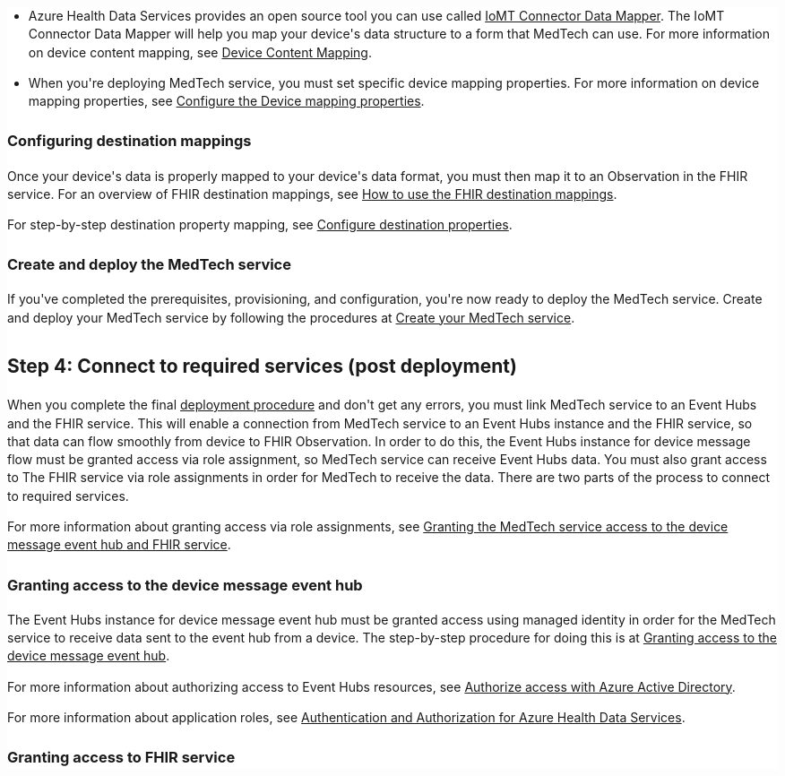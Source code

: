 - Azure Health Data Services provides an open source tool you can use called [IoMT Connector Data Mapper](https://github.com/microsoft/iomt-fhir/tree/main/tools/data-mapper). The IoMT Connector Data Mapper will help you map your device's data structure to a form that MedTech can use. For more information on device content mapping, see [Device Content Mapping](https://github.com/microsoft/iomt-fhir/blob/main/docs/Configuration.md#device-content-mapping). 

- When you're deploying MedTech service, you must set specific device mapping properties. For more information on device mapping properties, see [Configure the Device mapping properties](deploy-05-new-config.md).

### Configuring destination mappings

Once your device's data is properly mapped to your device's data format, you must then map it to an Observation in the FHIR service. For an overview of FHIR destination mappings, see [How to use the FHIR destination mappings](how-to-use-fhir-mappings.md).

For step-by-step destination property mapping, see [Configure destination properties](deploy-05-new-config.md).

### Create and deploy the MedTech service

If you've completed the prerequisites, provisioning, and configuration, you're now ready to deploy the MedTech service. Create and deploy your MedTech service by following the procedures at [Create your MedTech service](deploy-06-new-deploy.md).

## Step 4: Connect to required services (post deployment)

When you complete the final [deployment procedure](deploy-06-new-deploy.md) and don't get any errors, you must link MedTech service to an Event Hubs and the FHIR service. This will enable a connection from MedTech service to an Event Hubs instance and the FHIR service, so that data can flow smoothly from device to FHIR Observation. In order to do this, the Event Hubs instance for device message flow must be granted access via role assignment, so MedTech service can receive Event Hubs data. You must also grant access to The FHIR service via role assignments in order for MedTech to receive the data. There are two parts of the process to connect to required services.

For more information about granting access via role assignments, see [Granting the MedTech service access to the device message event hub and FHIR service](deploy-06-new-deploy.md#manual-post-deployment-requirements).

### Granting access to the device message event hub

The Event Hubs instance for device message event hub must be granted access using managed identity in order for the MedTech service to receive data sent to the event hub from a device. The step-by-step procedure for doing this is at [Granting access to the device message event hub](deploy-iot-connector-in-azure.md#granting-access-to-the-device-message-event-hub).

For more information about authorizing access to Event Hubs resources, see [Authorize access with Azure Active Directory](../../event-hubs/authorize-access-azure-active-directory.md).

For more information about application roles, see [Authentication and Authorization for Azure Health Data Services](../authentication-authorization.md).

### Granting access to FHIR service
